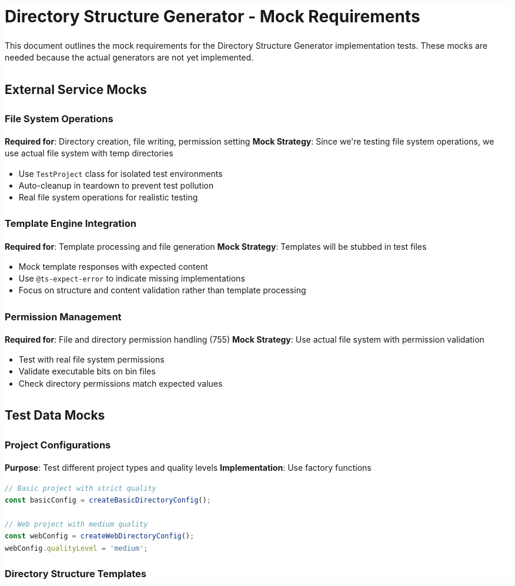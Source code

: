 # Directory Structure Generator - Mock Requirements

This document outlines the mock requirements for the Directory Structure Generator implementation tests. These mocks are needed because the actual generators are not yet implemented.

## External Service Mocks

### File System Operations

**Required for**: Directory creation, file writing, permission setting
**Mock Strategy**: Since we're testing file system operations, we use actual file system with temp directories

- Use `TestProject` class for isolated test environments
- Auto-cleanup in teardown to prevent test pollution
- Real file system operations for realistic testing

### Template Engine Integration

**Required for**: Template processing and file generation
**Mock Strategy**: Templates will be stubbed in test files

- Mock template responses with expected content
- Use `@ts-expect-error` to indicate missing implementations
- Focus on structure and content validation rather than template processing

### Permission Management

**Required for**: File and directory permission handling (755)
**Mock Strategy**: Use actual file system with permission validation

- Test with real file system permissions
- Validate executable bits on bin files
- Check directory permissions match expected values

## Test Data Mocks

### Project Configurations

**Purpose**: Test different project types and quality levels
**Implementation**: Use factory functions

```typescript
// Basic project with strict quality
const basicConfig = createBasicDirectoryConfig();

// Web project with medium quality
const webConfig = createWebDirectoryConfig();
webConfig.qualityLevel = 'medium';
```

### Directory Structure Templates
